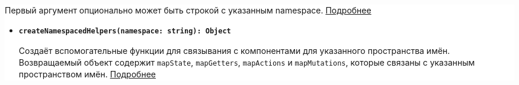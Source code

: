   Первый аргумент опционально может быть строкой с указанным namespace. [Подробнее](modules.md#подключение-с-помощью-вспомогательных-функций-к-пространству-имён)

- **`createNamespacedHelpers(namespace: string): Object`**

  Создаёт вспомогательные функции для связывания с компонентами для указанного пространства имён. Возвращаемый объект содержит `mapState`, `mapGetters`, `mapActions` и `mapMutations`, которые связаны с указанным пространством имён. [Подробнее](modules.md#подключение-с-помощью-вспомогательных-функций-к-пространству-имён)